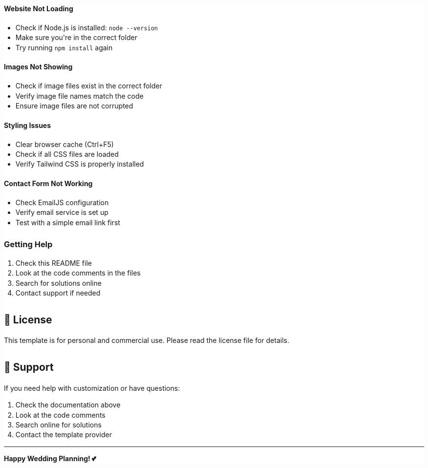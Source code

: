 #### Website Not Loading
- Check if Node.js is installed: `node --version`
- Make sure you're in the correct folder
- Try running `npm install` again

#### Images Not Showing
- Check if image files exist in the correct folder
- Verify image file names match the code
- Ensure image files are not corrupted

#### Styling Issues
- Clear browser cache (Ctrl+F5)
- Check if all CSS files are loaded
- Verify Tailwind CSS is properly installed

#### Contact Form Not Working
- Check EmailJS configuration
- Verify email service is set up
- Test with a simple email link first

### Getting Help
1. Check this README file
2. Look at the code comments in the files
3. Search for solutions online
4. Contact support if needed

## 📝 License
This template is for personal and commercial use. Please read the license file for details.

## 🙏 Support
If you need help with customization or have questions:
1. Check the documentation above
2. Look at the code comments
3. Search online for solutions
4. Contact the template provider

---

**Happy Wedding Planning! 💕**